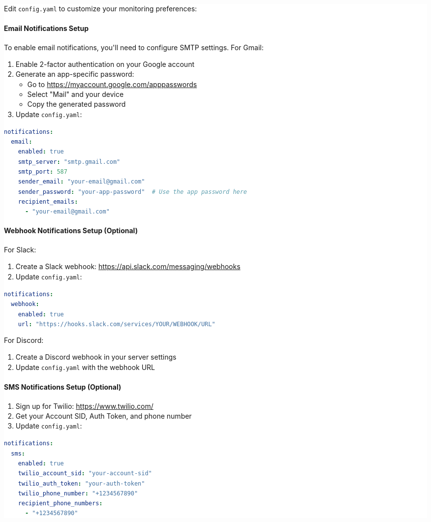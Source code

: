 Edit `config.yaml` to customize your monitoring preferences:

#### Email Notifications Setup

To enable email notifications, you'll need to configure SMTP settings. For Gmail:

1. Enable 2-factor authentication on your Google account
2. Generate an app-specific password:
   - Go to https://myaccount.google.com/apppasswords
   - Select "Mail" and your device
   - Copy the generated password
3. Update `config.yaml`:

```yaml
notifications:
  email:
    enabled: true
    smtp_server: "smtp.gmail.com"
    smtp_port: 587
    sender_email: "your-email@gmail.com"
    sender_password: "your-app-password"  # Use the app password here
    recipient_emails:
      - "your-email@gmail.com"
```

#### Webhook Notifications Setup (Optional)

For Slack:
1. Create a Slack webhook: https://api.slack.com/messaging/webhooks
2. Update `config.yaml`:

```yaml
notifications:
  webhook:
    enabled: true
    url: "https://hooks.slack.com/services/YOUR/WEBHOOK/URL"
```

For Discord:
1. Create a Discord webhook in your server settings
2. Update `config.yaml` with the webhook URL

#### SMS Notifications Setup (Optional)

1. Sign up for Twilio: https://www.twilio.com/
2. Get your Account SID, Auth Token, and phone number
3. Update `config.yaml`:

```yaml
notifications:
  sms:
    enabled: true
    twilio_account_sid: "your-account-sid"
    twilio_auth_token: "your-auth-token"
    twilio_phone_number: "+1234567890"
    recipient_phone_numbers:
      - "+1234567890"
```
